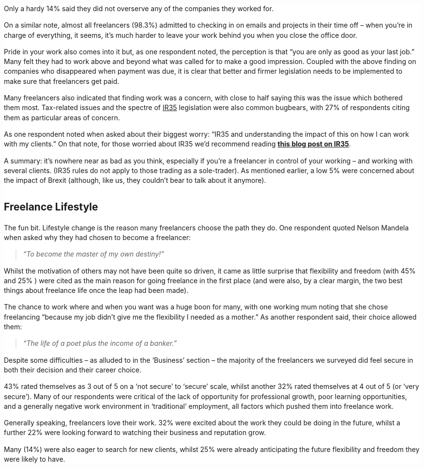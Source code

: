 Only a hardy 14% said they did not overserve any of the companies they worked for.

On a similar note, almost all freelancers (98.3%) admitted to checking in on emails and projects in their time off – when you’re in charge of everything, it seems, it’s much harder to leave your work behind you when you close the office door.

Pride in your work also comes into it but, as one respondent noted, the perception is that “you are only as good as your last job.” Many felt they had to work above and beyond what was called for to make a good impression. Coupled with the above finding on companies who disappeared when payment was due, it is clear that better and firmer legislation needs to be implemented to make sure that freelancers get paid.

Many freelancers also indicated that finding work was a concern, with close to half saying this was the issue which bothered them most. Tax-related issues and the spectre of [IR35](/ir35) legislation were also common bugbears, with 27% of respondents citing them as particular areas of concern.

As one respondent noted when asked about their biggest worry: “IR35 and understanding the impact of this on how I can work with my clients.” On that note, for those worried about IR35 we’d recommend reading [**this blog post on IR35**](https://getdinghy.com/knowledgebase/ir35-what-do-freelancers-need-to-know/).

A summary: it’s nowhere near as bad as you think, especially if you’re a freelancer in control of your working – and working with several clients. (IR35 rules do not apply to those trading as a sole-trader). As mentioned earlier, a low 5% were concerned about the impact of Brexit (although, like us, they couldn’t bear to talk about it anymore).

Freelance Lifestyle
-------------------

The fun bit. Lifestyle change is the reason many freelancers choose the path they do. One respondent quoted Nelson Mandela when asked why they had chosen to become a freelancer:

> *“To become the master of my own destiny!”*

Whilst the motivation of others may not have been quite so driven, it came as little surprise that flexibility and freedom (with 45% and 25% ) were cited as the main reason for going freelance in the first place (and were also, by a clear margin, the two best things about freelance life once the leap had been made).

The chance to work where and when you want was a huge boon for many, with one working mum noting that she chose freelancing “because my job didn’t give me the flexibility I needed as a mother.” As another respondent said, their choice allowed them:

> *“The life of a poet plus the income of a banker.”*

Despite some difficulties – as alluded to in the ‘Business’ section – the majority of the freelancers we surveyed did feel secure in both their decision and their career choice.

43% rated themselves as 3 out of 5 on a ‘not secure’ to ‘secure’ scale, whilst another 32% rated themselves at 4 out of 5 (or ‘very secure’). Many of our respondents were critical of the lack of opportunity for professional growth, poor learning opportunities, and a generally negative work environment in ‘traditional’ employment, all factors which pushed them into freelance work.

Generally speaking, freelancers love their work. 32% were excited about the work they could be doing in the future, whilst a further 22% were looking forward to watching their business and reputation grow.

Many (14%) were also eager to search for new clients, whilst 25% were already anticipating the future flexibility and freedom they were likely to have.
